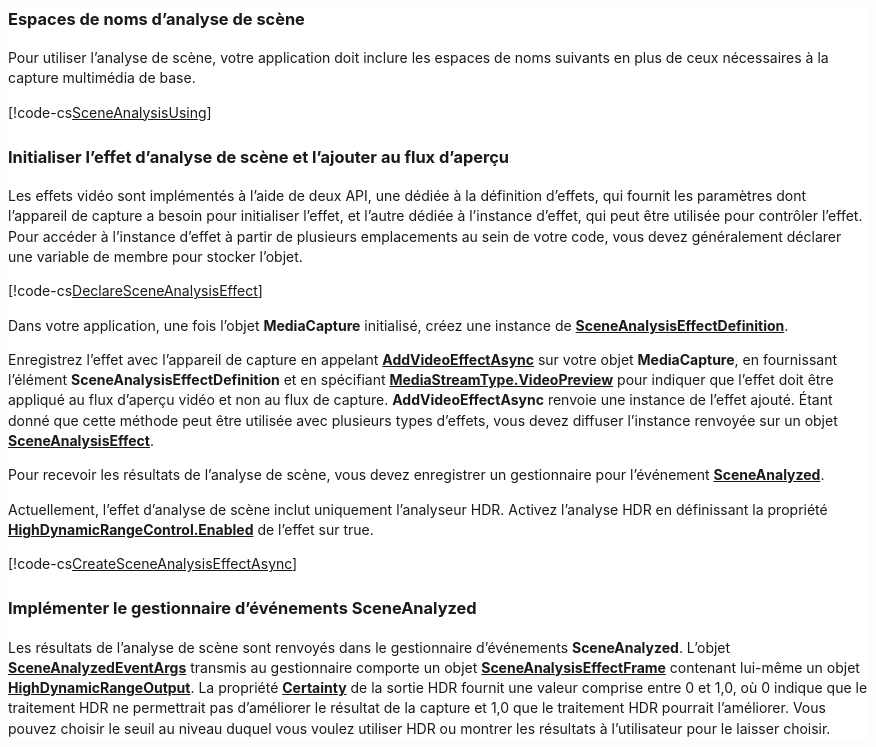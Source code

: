 ### <a name="scene-analysis-namespaces"></a>Espaces de noms d’analyse de scène

Pour utiliser l’analyse de scène, votre application doit inclure les espaces de noms suivants en plus de ceux nécessaires à la capture multimédia de base.

[!code-cs[SceneAnalysisUsing](./code/BasicMediaCaptureWin10/cs/MainPage.xaml.cs#SnippetSceneAnalysisUsing)]

### <a name="initialize-the-scene-analysis-effect-and-add-it-to-the-preview-stream"></a>Initialiser l’effet d’analyse de scène et l’ajouter au flux d’aperçu

Les effets vidéo sont implémentés à l’aide de deux API, une dédiée à la définition d’effets, qui fournit les paramètres dont l’appareil de capture a besoin pour initialiser l’effet, et l’autre dédiée à l’instance d’effet, qui peut être utilisée pour contrôler l’effet. Pour accéder à l’instance d’effet à partir de plusieurs emplacements au sein de votre code, vous devez généralement déclarer une variable de membre pour stocker l’objet.

[!code-cs[DeclareSceneAnalysisEffect](./code/BasicMediaCaptureWin10/cs/MainPage.xaml.cs#SnippetDeclareSceneAnalysisEffect)]

Dans votre application, une fois l’objet **MediaCapture** initialisé, créez une instance de [**SceneAnalysisEffectDefinition**](https://msdn.microsoft.com/library/windows/apps/dn948903).

Enregistrez l’effet avec l’appareil de capture en appelant [**AddVideoEffectAsync**](https://msdn.microsoft.com/library/windows/apps/dn878035) sur votre objet **MediaCapture**, en fournissant l’élément **SceneAnalysisEffectDefinition** et en spécifiant [**MediaStreamType.VideoPreview**](https://msdn.microsoft.com/library/windows/apps/br226640) pour indiquer que l’effet doit être appliqué au flux d’aperçu vidéo et non au flux de capture. **AddVideoEffectAsync** renvoie une instance de l’effet ajouté. Étant donné que cette méthode peut être utilisée avec plusieurs types d’effets, vous devez diffuser l’instance renvoyée sur un objet [**SceneAnalysisEffect**](https://msdn.microsoft.com/library/windows/apps/dn948902).

Pour recevoir les résultats de l’analyse de scène, vous devez enregistrer un gestionnaire pour l’événement [**SceneAnalyzed**](https://msdn.microsoft.com/library/windows/apps/dn948920).

Actuellement, l’effet d’analyse de scène inclut uniquement l’analyseur HDR. Activez l’analyse HDR en définissant la propriété [**HighDynamicRangeControl.Enabled**](https://msdn.microsoft.com/library/windows/apps/dn948827) de l’effet sur true.

[!code-cs[CreateSceneAnalysisEffectAsync](./code/BasicMediaCaptureWin10/cs/MainPage.xaml.cs#SnippetCreateSceneAnalysisEffectAsync)]

### <a name="implement-the-sceneanalyzed-event-handler"></a>Implémenter le gestionnaire d’événements SceneAnalyzed

Les résultats de l’analyse de scène sont renvoyés dans le gestionnaire d’événements **SceneAnalyzed**. L’objet [**SceneAnalyzedEventArgs**](https://msdn.microsoft.com/library/windows/apps/dn948922) transmis au gestionnaire comporte un objet [**SceneAnalysisEffectFrame**](https://msdn.microsoft.com/library/windows/apps/dn948907) contenant lui-même un objet [**HighDynamicRangeOutput**](https://msdn.microsoft.com/library/windows/apps/dn948830). La propriété [**Certainty**](https://msdn.microsoft.com/library/windows/apps/dn948833) de la sortie HDR fournit une valeur comprise entre 0 et 1,0, où 0 indique que le traitement HDR ne permettrait pas d’améliorer le résultat de la capture et 1,0 que le traitement HDR pourrait l’améliorer. Vous pouvez choisir le seuil au niveau duquel vous voulez utiliser HDR ou montrer les résultats à l’utilisateur pour le laisser choisir.
